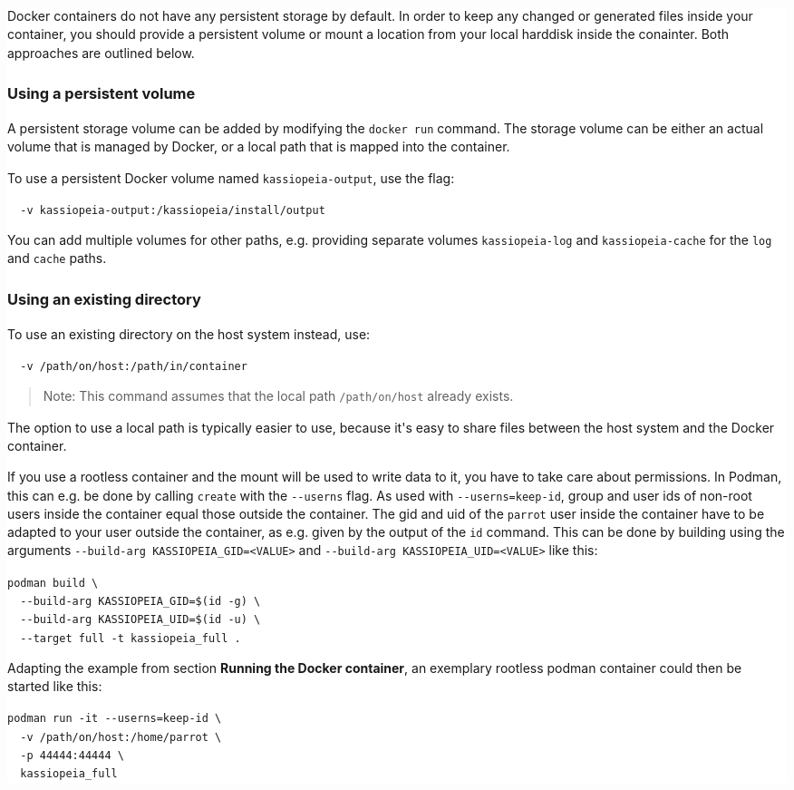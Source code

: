 Docker containers do not have any persistent storage by default. In order
to keep any changed or generated files inside your container, you should
provide a persistent volume or mount a location from your local harddisk
inside the conainter. Both approaches are outlined below.

### Using a persistent volume

A persistent storage volume can be added by modifying the `docker run`
command. The storage volume can be either an actual volume that is
managed by Docker, or a local path that is mapped into the container.

To use a persistent Docker volume named `kassiopeia-output`, use the flag:

```
  -v kassiopeia-output:/kassiopeia/install/output
```

You can add multiple volumes for other paths, e.g. providing separate
volumes `kassiopeia-log` and `kassiopeia-cache` for the `log` and `cache` paths.

### Using an existing directory

To use an existing directory on the host system instead, use:

```
  -v /path/on/host:/path/in/container
```

> Note: This command assumes that the local path `/path/on/host` already exists.

The option to use a local path is typically easier to use, because
it's easy to share files between the host system and the Docker container.

If you use a rootless container and the mount will be used to write data to it, 
you have to take care about permissions. In Podman, this can e.g. be done by 
calling `create` with the `--userns` flag. As used with `--userns=keep-id`, 
group and user ids of non-root users inside the container equal those outside 
the container. The gid and uid of the `parrot` user inside the container have to 
be adapted to your user outside the container, as e.g. given by the output of the 
`id` command. This can be done by building using the arguments 
`--build-arg KASSIOPEIA_GID=<VALUE>` and `--build-arg KASSIOPEIA_UID=<VALUE>` like this:

```
podman build \
  --build-arg KASSIOPEIA_GID=$(id -g) \
  --build-arg KASSIOPEIA_UID=$(id -u) \
  --target full -t kassiopeia_full .
 ```

Adapting the example from section **Running the Docker container**, an exemplary
rootless podman container could then be started like this:
```
podman run -it --userns=keep-id \
  -v /path/on/host:/home/parrot \
  -p 44444:44444 \
  kassiopeia_full
```

